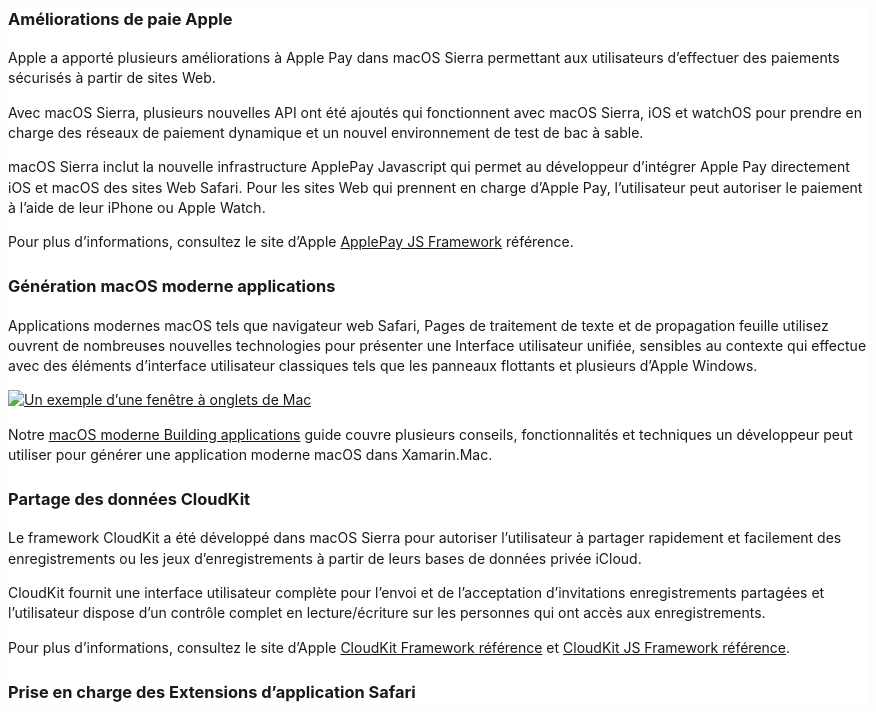 <a name="Apple-Pay-Enhancements" />

### <a name="apple-pay-enhancements"></a>Améliorations de paie Apple

Apple a apporté plusieurs améliorations à Apple Pay dans macOS Sierra permettant aux utilisateurs d’effectuer des paiements sécurisés à partir de sites Web.

Avec macOS Sierra, plusieurs nouvelles API ont été ajoutés qui fonctionnent avec macOS Sierra, iOS et watchOS pour prendre en charge des réseaux de paiement dynamique et un nouvel environnement de test de bac à sable.

macOS Sierra inclut la nouvelle infrastructure ApplePay Javascript qui permet au développeur d’intégrer Apple Pay directement iOS et macOS des sites Web Safari. Pour les sites Web qui prennent en charge d’Apple Pay, l’utilisateur peut autoriser le paiement à l’aide de leur iPhone ou Apple Watch.

Pour plus d’informations, consultez le site d’Apple [ApplePay JS Framework](https://developer.apple.com/reference/applepayjs) référence.

<a name="Building-Modern-macOS-Apps" />

### <a name="building-modern-macos-apps"></a>Génération macOS moderne applications

Applications modernes macOS tels que navigateur web Safari, Pages de traitement de texte et de propagation feuille utilisez ouvrent de nombreuses nouvelles technologies pour présenter une Interface utilisateur unifiée, sensibles au contexte qui effectue avec des éléments d’interface utilisateur classiques tels que les panneaux flottants et plusieurs d’Apple Windows.

[![Un exemple d’une fenêtre à onglets de Mac](images/content08.png)](images/content08.png#lightbox)

Notre [macOS moderne Building applications](~/mac/platform/introduction-to-macos-sierra/modern-cocoa-apps.md) guide couvre plusieurs conseils, fonctionnalités et techniques un développeur peut utiliser pour générer une application moderne macOS dans Xamarin.Mac.

<a name="CloudKit-Data-Sharing" />

### <a name="cloudkit-data-sharing"></a>Partage des données CloudKit

Le framework CloudKit a été développé dans macOS Sierra pour autoriser l’utilisateur à partager rapidement et facilement des enregistrements ou les jeux d’enregistrements à partir de leurs bases de données privée iCloud.

CloudKit fournit une interface utilisateur complète pour l’envoi et de l’acceptation d’invitations enregistrements partagées et l’utilisateur dispose d’un contrôle complet en lecture/écriture sur les personnes qui ont accès aux enregistrements.



Pour plus d’informations, consultez le site d’Apple [CloudKit Framework référence](https://developer.apple.com/reference/clockkit) et [CloudKit JS Framework référence](https://developer.apple.com/reference/cloudkitjs).

<a name="Safari-App-Extensions-Support" />

### <a name="safari-app-extensions-support"></a>Prise en charge des Extensions d’application Safari
